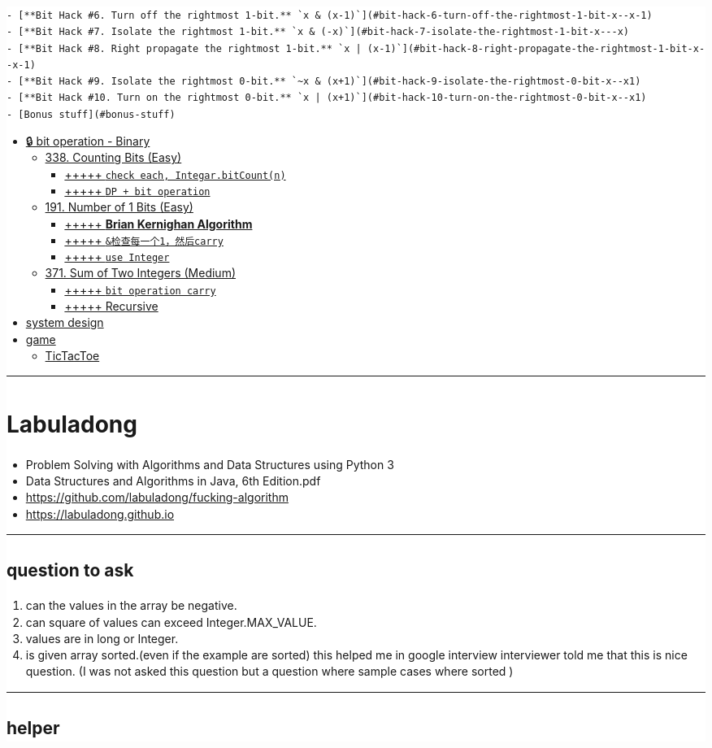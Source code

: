     - [**Bit Hack #6. Turn off the rightmost 1-bit.** `x & (x-1)`](#bit-hack-6-turn-off-the-rightmost-1-bit-x--x-1)
    - [**Bit Hack #7. Isolate the rightmost 1-bit.** `x & (-x)`](#bit-hack-7-isolate-the-rightmost-1-bit-x---x)
    - [**Bit Hack #8. Right propagate the rightmost 1-bit.** `x | (x-1)`](#bit-hack-8-right-propagate-the-rightmost-1-bit-x--x-1)
    - [**Bit Hack #9. Isolate the rightmost 0-bit.** `~x & (x+1)`](#bit-hack-9-isolate-the-rightmost-0-bit-x--x1)
    - [**Bit Hack #10. Turn on the rightmost 0-bit.** `x | (x+1)`](#bit-hack-10-turn-on-the-rightmost-0-bit-x--x1)
    - [Bonus stuff](#bonus-stuff)
  - [🔒 bit operation - Binary](#-bit-operation---binary)
    - [338. Counting Bits (Easy)](#338-counting-bits-easy)
      - [+++++ `check each, Integar.bitCount(n)`](#-check-each-integarbitcountn)
      - [+++++ `DP + bit operation`](#-dp--bit-operation)
    - [191. Number of 1 Bits (Easy)](#191-number-of-1-bits-easy)
      - [+++++ **Brian Kernighan Algorithm**](#-brian-kernighan-algorithm)
      - [+++++ `&检查每一个1，然后carry`](#-检查每一个1然后carry)
      - [+++++ `use Integer`](#-use-integer)
    - [371. Sum of Two Integers (Medium)](#371-sum-of-two-integers-medium)
      - [+++++ `bit operation carry`](#-bit-operation-carry)
      - [+++++ Recursive](#-recursive-2)
- [system design](#system-design)
- [game](#game)
  - [TicTacToe](#tictactoe)

---

# Labuladong


- Problem Solving with Algorithms and Data Structures using Python 3
- Data Structures and Algorithms in Java, 6th Edition.pdf
- https://github.com/labuladong/fucking-algorithm
- https://labuladong.github.io


---


## question to ask


1. can the values in the array be negative.
2. can square of values can exceed Integer.MAX_VALUE.
3. values are in long or Integer.
4. is given array sorted.(even if the example are sorted) this helped me in google interview interviewer told me that this is nice question. (I was not asked this question but a question where sample cases where sorted )

---

## helper
